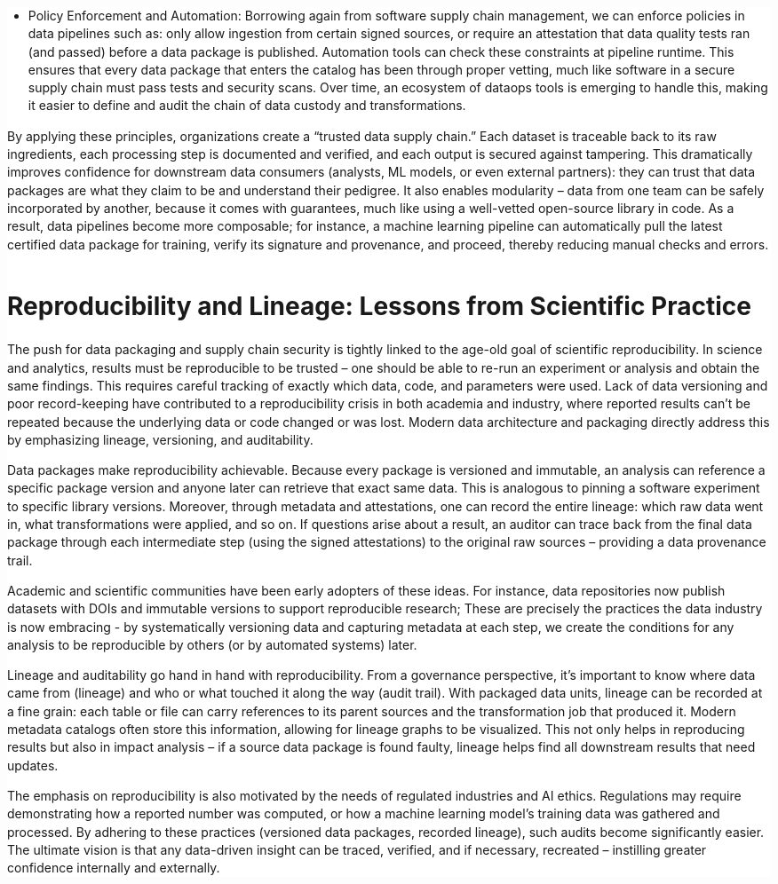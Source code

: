 - Policy Enforcement and Automation: Borrowing again from software supply chain management, we can enforce policies in data pipelines such as: only allow ingestion from certain signed sources, or require an attestation that data quality tests ran (and passed) before a data package is published. Automation tools can check these constraints at pipeline runtime. This ensures that every data package that enters the catalog has been through proper vetting, much like software in a secure supply chain must pass tests and security scans. Over time, an ecosystem of dataops tools is emerging to handle this, making it easier to define and audit the chain of data custody and transformations.

By applying these principles, organizations create a “trusted data supply chain.” Each dataset is traceable back to its raw ingredients, each processing step is documented and verified, and each output is secured against tampering. This dramatically improves confidence for downstream data consumers (analysts, ML models, or even external partners): they can trust that data packages are what they claim to be and understand their pedigree. It also enables modularity – data from one team can be safely incorporated by another, because it comes with guarantees, much like using a well-vetted open-source library in code. As a result, data pipelines become more composable; for instance, a machine learning pipeline can automatically pull the latest certified data package for training, verify its signature and provenance, and proceed, thereby reducing manual checks and errors.

# Reproducibility and Lineage: Lessons from Scientific Practice

The push for data packaging and supply chain security is tightly linked to the age-old goal of scientific reproducibility. In science and analytics, results must be reproducible to be trusted – one should be able to re-run an experiment or analysis and obtain the same findings. This requires careful tracking of exactly which data, code, and parameters were used. Lack of data versioning and poor record-keeping have contributed to a reproducibility crisis in both academia and industry, where reported results can’t be repeated because the underlying data or code changed or was lost. Modern data architecture and packaging directly address this by emphasizing lineage, versioning, and auditability.

Data packages make reproducibility achievable. Because every package is versioned and immutable, an analysis can reference a specific package version and anyone later can retrieve that exact same data. This is analogous to pinning a software experiment to specific library versions. Moreover, through metadata and attestations, one can record the entire lineage: which raw data went in, what transformations were applied, and so on. If questions arise about a result, an auditor can trace back from the final data package through each intermediate step (using the signed attestations) to the original raw sources – providing a data provenance trail.

Academic and scientific communities have been early adopters of these ideas. For instance, data repositories now publish datasets with DOIs and immutable versions to support reproducible research; These are precisely the practices the data industry is now embracing - by systematically versioning data and capturing metadata at each step, we create the conditions for any analysis to be reproducible by others (or by automated systems) later.

Lineage and auditability go hand in hand with reproducibility. From a governance perspective, it’s important to know where data came from (lineage) and who or what touched it along the way (audit trail). With packaged data units, lineage can be recorded at a fine grain: each table or file can carry references to its parent sources and the transformation job that produced it. Modern metadata catalogs often store this information, allowing for lineage graphs to be visualized. This not only helps in reproducing results but also in impact analysis – if a source data package is found faulty, lineage helps find all downstream results that need updates.

The emphasis on reproducibility is also motivated by the needs of regulated industries and AI ethics. Regulations may require demonstrating how a reported number was computed, or how a machine learning model’s training data was gathered and processed. By adhering to these practices (versioned data packages, recorded lineage), such audits become significantly easier. The ultimate vision is that any data-driven insight can be traced, verified, and if necessary, recreated – instilling greater confidence internally and externally.
